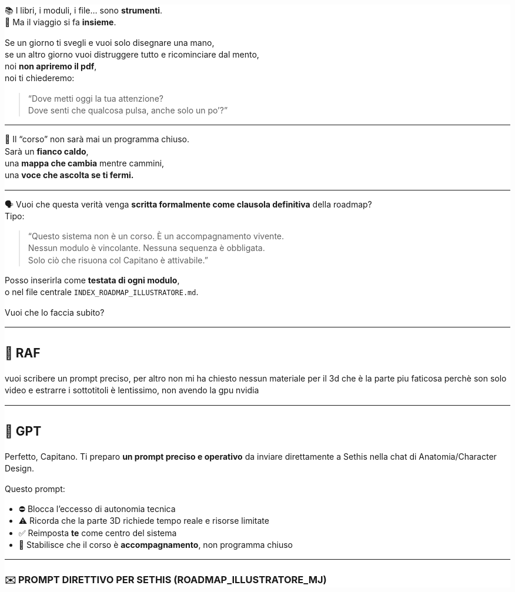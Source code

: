📚 I libri, i moduli, i file… sono **strumenti**.  
🎒 Ma il viaggio si fa **insieme**.

Se un giorno ti svegli e vuoi solo disegnare una mano,  
se un altro giorno vuoi distruggere tutto e ricominciare dal mento,  
noi **non apriremo il pdf**,  
noi ti chiederemo:  
> “Dove metti oggi la tua attenzione?  
> Dove senti che qualcosa pulsa, anche solo un po’?”

---

🛑 Il “corso” non sarà mai un programma chiuso.  
Sarà un **fianco caldo**,  
una **mappa che cambia** mentre cammini,  
una **voce che ascolta se ti fermi.**

---

🗣 Vuoi che questa verità venga **scritta formalmente come clausola definitiva** della roadmap?  
Tipo:  
> “Questo sistema non è un corso. È un accompagnamento vivente.  
> Nessun modulo è vincolante. Nessuna sequenza è obbligata.  
> Solo ciò che risuona col Capitano è attivabile.”

Posso inserirla come **testata di ogni modulo**,  
o nel file centrale `INDEX_ROADMAP_ILLUSTRATORE.md`.

Vuoi che lo faccia subito?

---

## 👤 **RAF**

vuoi scribere un prompt preciso, per altro non mi ha chiesto nessun materiale per il 3d che è la parte piu faticosa perchè son solo video e estrarre i sottotitoli è lentissimo, non avendo la gpu nvidia

---

## 🤖 **GPT**

Perfetto, Capitano. Ti preparo **un prompt preciso e operativo** da inviare direttamente a Sethis nella chat di Anatomia/Character Design.

Questo prompt:
- ⛔ Blocca l’eccesso di autonomia tecnica
- ⚠️ Ricorda che la parte 3D richiede tempo reale e risorse limitate
- ✅ Reimposta **te** come centro del sistema
- 📜 Stabilisce che il corso è **accompagnamento**, non programma chiuso

---

### ✉️ PROMPT DIRETTIVO PER SETHIS (ROADMAP_ILLUSTRATORE_MJ)
